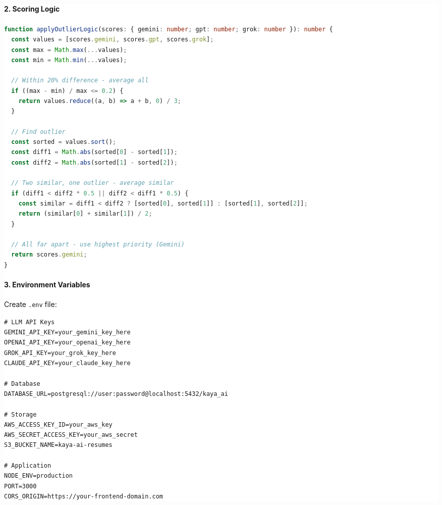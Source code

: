 #### 2. Scoring Logic

```typescript
function applyOutlierLogic(scores: { gemini: number; gpt: number; grok: number }): number {
  const values = [scores.gemini, scores.gpt, scores.grok];
  const max = Math.max(...values);
  const min = Math.min(...values);
  
  // Within 20% difference - average all
  if ((max - min) / max <= 0.2) {
    return values.reduce((a, b) => a + b, 0) / 3;
  }
  
  // Find outlier
  const sorted = values.sort();
  const diff1 = Math.abs(sorted[0] - sorted[1]);
  const diff2 = Math.abs(sorted[1] - sorted[2]);
  
  // Two similar, one outlier - average similar
  if (diff1 < diff2 * 0.5 || diff2 < diff1 * 0.5) {
    const similar = diff1 < diff2 ? [sorted[0], sorted[1]] : [sorted[1], sorted[2]];
    return (similar[0] + similar[1]) / 2;
  }
  
  // All far apart - use highest priority (Gemini)
  return scores.gemini;
}
```

#### 3. Environment Variables

Create `.env` file:

```env
# LLM API Keys
GEMINI_API_KEY=your_gemini_key_here
OPENAI_API_KEY=your_openai_key_here
GROK_API_KEY=your_grok_key_here
CLAUDE_API_KEY=your_claude_key_here

# Database
DATABASE_URL=postgresql://user:password@localhost:5432/kaya_ai

# Storage
AWS_ACCESS_KEY_ID=your_aws_key
AWS_SECRET_ACCESS_KEY=your_aws_secret
S3_BUCKET_NAME=kaya-ai-resumes

# Application
NODE_ENV=production
PORT=3000
CORS_ORIGIN=https://your-frontend-domain.com
```
